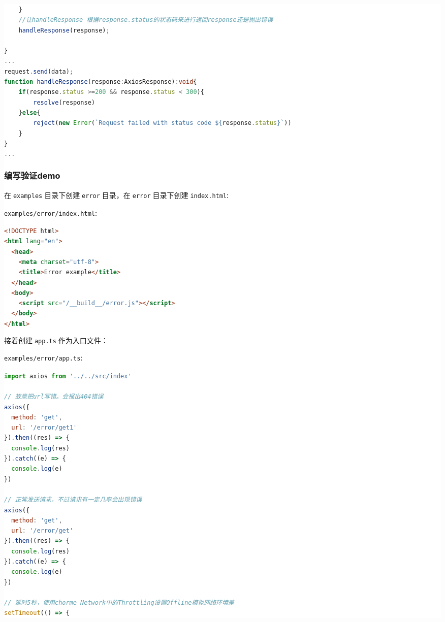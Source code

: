 ```typescript
    }
	//让handleResponse 根据response.status的状态码来进行返回response还是抛出错误
    handleResponse(response);

}
...
request.send(data);
function handleResponse(response:AxiosResponse):void{
    if(response.status >=200 && response.status < 300){
        resolve(response)
    }else{
        reject(new Error(`Request failed with status code ${response.status}`))
    }
}
...
```



### 编写验证demo

在 `examples` 目录下创建 `error` 目录，在 `error` 目录下创建 `index.html`:

`examples/error/index.html`:

```html
<!DOCTYPE html>
<html lang="en">
  <head>
    <meta charset="utf-8">
    <title>Error example</title>
  </head>
  <body>
    <script src="/__build__/error.js"></script>
  </body>
</html>
```

接着创建 `app.ts` 作为入口文件：

`examples/error/app.ts`:

```js
import axios from '../../src/index'

// 故意把url写错。会报出404错误
axios({
  method: 'get',
  url: '/error/get1'
}).then((res) => {
  console.log(res)
}).catch((e) => {
  console.log(e)
})

// 正常发送请求，不过请求有一定几率会出现错误
axios({
  method: 'get',
  url: '/error/get'
}).then((res) => {
  console.log(res)
}).catch((e) => {
  console.log(e)
})

// 延时5秒，使用chorme Network中的Throttling设置Offline模拟网络环境差
setTimeout(() => {
```